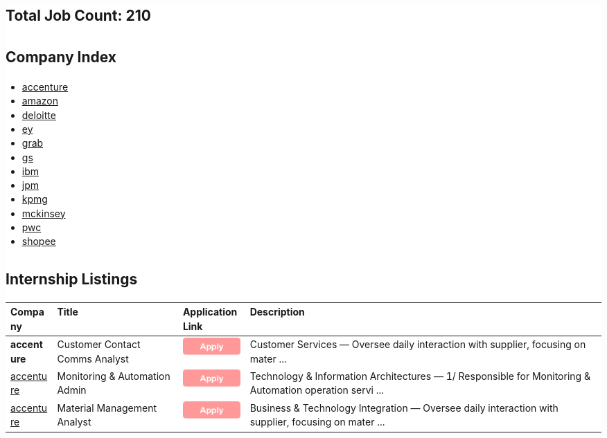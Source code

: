 


## Total Job Count: 210
## Company Index
- [accenture](#accenture)
- [amazon](#amazon)
- [deloitte](#deloitte)
- [ey](#ey)
- [grab](#grab)
- [gs](#gs)
- [ibm](#ibm)
- [jpm](#jpm)
- [kpmg](#kpmg)
- [mckinsey](#mckinsey)
- [pwc](#pwc)
- [shopee](#shopee)

## Internship Listings
| Company                                                              | Title                                                                                                                     | Application Link                                                                                                                                                                                                              | Description                                                                                                                                                                                                                                                                                                          |
|:---------------------------------------------------------------------|:--------------------------------------------------------------------------------------------------------------------------|:------------------------------------------------------------------------------------------------------------------------------------------------------------------------------------------------------------------------------|:---------------------------------------------------------------------------------------------------------------------------------------------------------------------------------------------------------------------------------------------------------------------------------------------------------------------|
| **[<a name='accenture'></a>accenture](https://www.accenture.com)**   | Customer Contact Comms Analyst                                                                                            | <a href="https://www.accenture.com/sg-en/careers/jobdetails?id=12179232_en&title=Customer%20Contact%20Comms%20Analyst"><img src="/apply-btn.png" width="100" alt="Apply"></a>                                                 | Customer Services — Oversee daily interaction with supplier, focusing on mater ...                                                                                                                                                                                                                                   |
| [accenture](https://www.accenture.com)                               | Monitoring & Automation Admin                                                                                             | <a href="https://www.accenture.com/sg-en/careers/jobdetails?id=R00208569_en&title=Monitoring%20%26%20Automation%20Admin"><img src="/apply-btn.png" width="100" alt="Apply"></a>                                               | Technology & Information Architectures — 1/ Responsible for Monitoring & Automation operation servi ...                                                                                                                                                                                                              |
| [accenture](https://www.accenture.com)                               | Material Management Analyst                                                                                               | <a href="https://www.accenture.com/sg-en/careers/jobdetails?id=12161920_en&title=Material%20Management%20Analyst"><img src="/apply-btn.png" width="100" alt="Apply"></a>                                                      | Business & Technology Integration — Oversee daily interaction with supplier, focusing on mater ...                                                                                                                                                                                                                   |